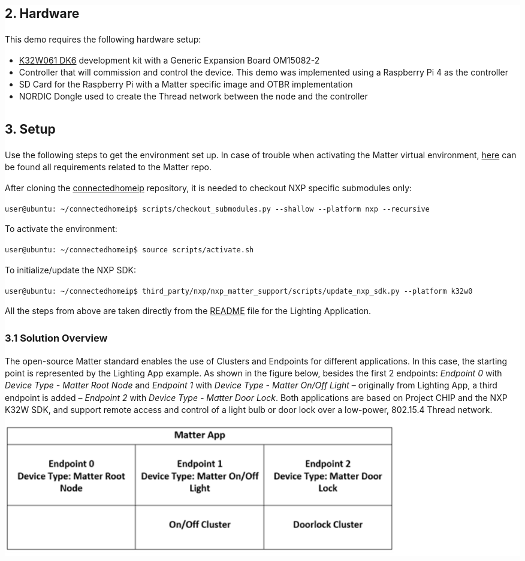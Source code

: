 ## 2. Hardware<a name="step2"></a>
This demo requires the following hardware setup:

- [K32W061 DK6](https://www.nxp.com/products/wireless-connectivity/multiprotocol-mcus/advanced-development-kit-for-k32w061-and-jn5189-88:IOTZTB-DK006) development kit with a Generic Expansion Board OM15082-2
- Controller that will commission and control the device. This demo was implemented using a Raspberry Pi 4 as the controller
- SD Card for the Raspberry Pi with a Matter specific image and OTBR implementation
- NORDIC Dongle used to create the Thread network between the node and the controller

## 3. Setup<a name="step3"></a>

Use the following steps to get the environment set up. In case of trouble when activating the Matter virtual environment, [here](https://github.com/project-chip/connectedhomeip/blob/v1.4.0.0/docs/guides/BUILDING.md) can be found all requirements related to the Matter repo.

After cloning the [connectedhomeip](https://github.com/project-chip/connectedhomeip/tree/v1.4.0.0) repository, it is needed to checkout NXP specific submodules only:

```shell
user@ubuntu: ~/connectedhomeip$ scripts/checkout_submodules.py --shallow --platform nxp --recursive
```

To activate the environment:
```shell
user@ubuntu: ~/connectedhomeip$ source scripts/activate.sh
```

To initialize/update the NXP SDK:

```shell
user@ubuntu: ~/connectedhomeip$ third_party/nxp/nxp_matter_support/scripts/update_nxp_sdk.py --platform k32w0
```

All the steps from above are taken directly from the [README](https://github.com/project-chip/connectedhomeip/tree/v1.4.0.0/examples/lighting-app/nxp/k32w0) file for the Lighting Application.

### 3.1 Solution Overview<a name="step4"></a>

The open-source Matter standard enables the use of Clusters and Endpoints for different applications. In this case, the starting point is represented by the Lighting App example. As shown in the figure below, besides the first 2 endpoints: *Endpoint 0* with *Device Type - Matter Root Node* and *Endpoint 1* with *Device Type - Matter On/Off Light* – originally from Lighting App, a third endpoint is added – *Endpoint 2* with *Device Type - Matter Door Lock*. Both applications are based on Project CHIP and the NXP K32W SDK, and support remote access and control of a light bulb or door lock over a low-power, 802.15.4 Thread network.

[<img src="images/endpoints_structure.png" width="650"/>](images/zap_starting_page.png)
